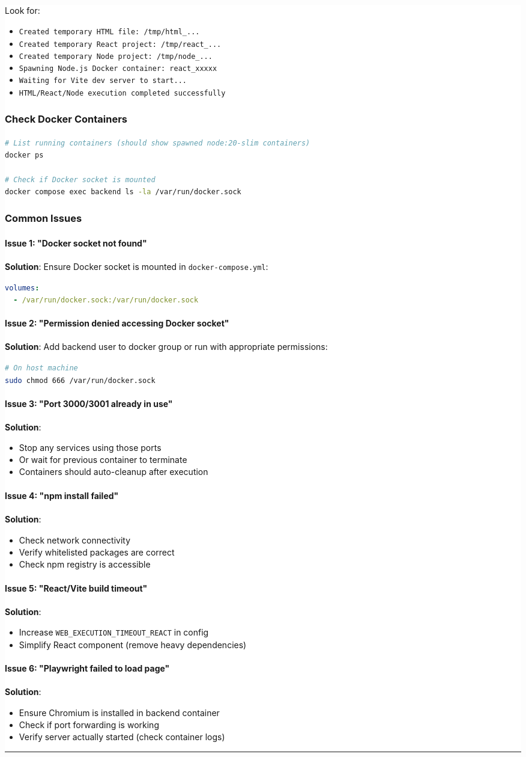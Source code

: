 Look for:
- `Created temporary HTML file: /tmp/html_...`
- `Created temporary React project: /tmp/react_...`
- `Created temporary Node project: /tmp/node_...`
- `Spawning Node.js Docker container: react_xxxxx`
- `Waiting for Vite dev server to start...`
- `HTML/React/Node execution completed successfully`

### Check Docker Containers
```bash
# List running containers (should show spawned node:20-slim containers)
docker ps

# Check if Docker socket is mounted
docker compose exec backend ls -la /var/run/docker.sock
```

### Common Issues

#### Issue 1: "Docker socket not found"
**Solution**: Ensure Docker socket is mounted in `docker-compose.yml`:
```yaml
volumes:
  - /var/run/docker.sock:/var/run/docker.sock
```

#### Issue 2: "Permission denied accessing Docker socket"
**Solution**: Add backend user to docker group or run with appropriate permissions:
```bash
# On host machine
sudo chmod 666 /var/run/docker.sock
```

#### Issue 3: "Port 3000/3001 already in use"
**Solution**: 
- Stop any services using those ports
- Or wait for previous container to terminate
- Containers should auto-cleanup after execution

#### Issue 4: "npm install failed"
**Solution**:
- Check network connectivity
- Verify whitelisted packages are correct
- Check npm registry is accessible

#### Issue 5: "React/Vite build timeout"
**Solution**:
- Increase `WEB_EXECUTION_TIMEOUT_REACT` in config
- Simplify React component (remove heavy dependencies)

#### Issue 6: "Playwright failed to load page"
**Solution**:
- Ensure Chromium is installed in backend container
- Check if port forwarding is working
- Verify server actually started (check container logs)

---